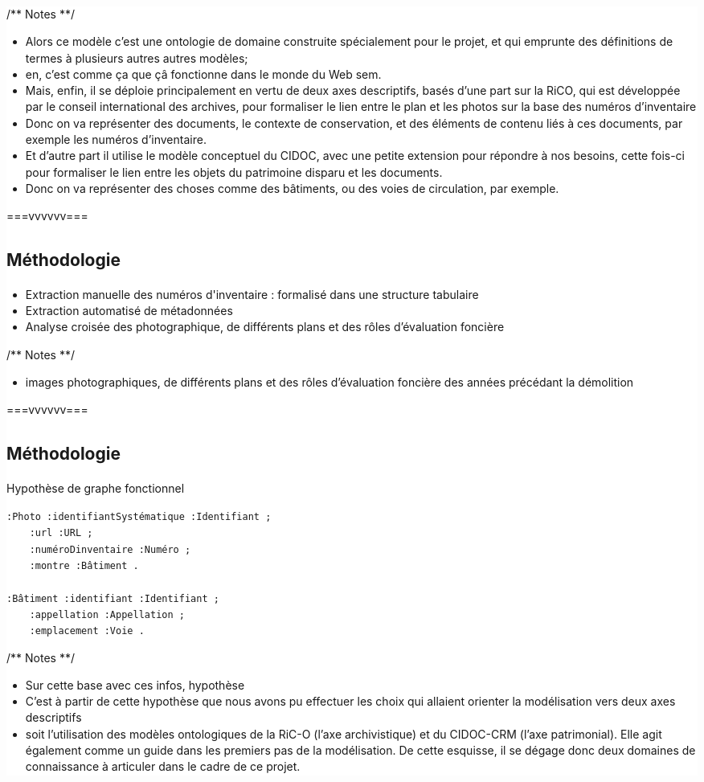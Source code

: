 /** Notes **/

- Alors ce modèle c’est une ontologie de domaine construite spécialement pour le projet, et qui emprunte des définitions de termes à plusieurs autres autres modèles;
- en, c’est comme ça que çâ fonctionne dans le monde du Web sem.
- Mais, enfin, il se déploie principalement en vertu de deux axes descriptifs, basés d’une part sur la RiCO, qui est développée par le conseil international des archives, pour formaliser le lien entre le plan et les photos sur la base des numéros d’inventaire
- Donc on va représenter des documents, le contexte de conservation, et des éléments de contenu liés à ces documents, par exemple les numéros d’inventaire.
- Et d’autre part il utilise le modèle conceptuel du CIDOC, avec une petite extension pour répondre à nos besoins, cette fois-ci pour formaliser le lien entre les objets du patrimoine disparu et les documents.
- Donc on va représenter des choses comme des bâtiments, ou des voies de circulation, par exemple.

===vvvvvv===

## Méthodologie

- Extraction manuelle des numéros d'inventaire : formalisé dans une structure tabulaire
- Extraction automatisé de métadonnées
- Analyse croisée des photographique, de différents plans et des rôles d’évaluation foncière

/** Notes **/

- images photographiques, de différents plans et des rôles d’évaluation foncière des années précédant la démolition

===vvvvvv===

## Méthodologie

Hypothèse de graphe fonctionnel

```txt
:Photo :identifiantSystématique :Identifiant ;
    :url :URL ;
    :numéroDinventaire :Numéro ;
    :montre :Bâtiment .

:Bâtiment :identifiant :Identifiant ;
    :appellation :Appellation ;
    :emplacement :Voie .
```

/** Notes **/

- Sur cette base avec ces infos, hypothèse
- C’est à partir de cette hypothèse que nous avons pu effectuer les choix qui allaient orienter la modélisation vers deux axes descriptifs
- soit l’utilisation des modèles ontologiques de la RiC-O (l’axe archivistique) et du CIDOC-CRM (l’axe patrimonial). Elle agit également comme un guide dans les premiers pas de la modélisation. De cette esquisse, il se dégage donc deux domaines de connaissance à articuler dans le cadre de ce projet.
